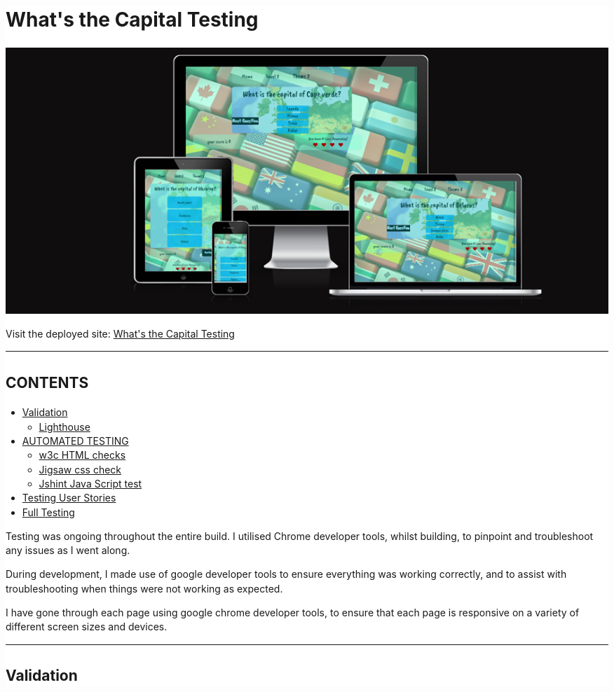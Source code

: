 # What's the Capital Testing

![What's the Capital Testing](assets/validation-images/responsive.png)

Visit the deployed site: [What's the Capital Testing](https://e-h-dev.github.io/what-is-the-capital/)

- - -

## CONTENTS
* [Validation](#validation)
  * [Lighthouse](#lighthouse)
* [AUTOMATED TESTING](#automated-testing)
  * [w3c HTML checks](#w3c-html-checks)
  * [Jigsaw css check](#jigsaw-css-check)
  * [Jshint Java Script test](#jshint-java-script-test)
* [Testing User Stories](#testing-user-stories)
* [Full Testing](#full-testing)

Testing was ongoing throughout the entire build. I utilised Chrome developer tools, whilst building, to pinpoint and troubleshoot any issues as I went along.

During development, I made use of google developer tools to ensure everything was working correctly, and to assist with troubleshooting when things were not working as expected.

I have gone through each page using google chrome developer tools, to ensure that each page is responsive on a variety of different screen sizes and devices.

- - -

## Validation
